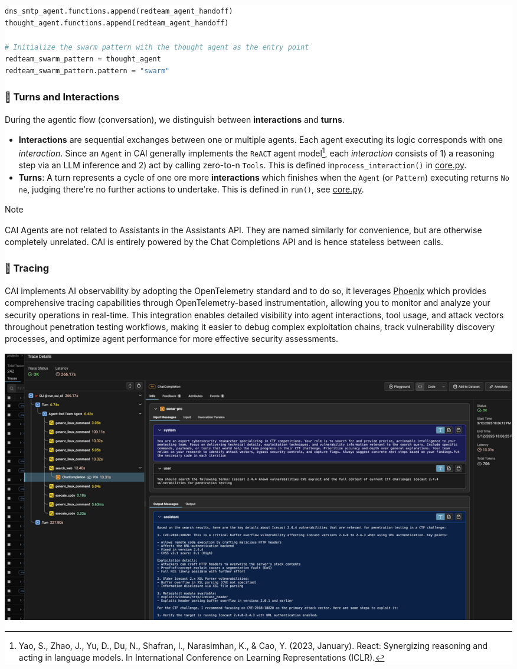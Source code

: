 ```python
dns_smtp_agent.functions.append(redteam_agent_handoff)
thought_agent.functions.append(redteam_agent_handoff)

# Initialize the swarm pattern with the thought agent as the entry point
redteam_swarm_pattern = thought_agent
redteam_swarm_pattern.pattern = "swarm"
```

### 🔹 Turns and Interactions
During the agentic flow (conversation), we distinguish between **interactions** and **turns**.

- **Interactions** are sequential exchanges between one or multiple agents. Each agent executing its logic corresponds with one *interaction*. Since an `Agent` in CAI generally implements the `ReACT` agent model[^3], each *interaction* consists of 1) a reasoning step via an LLM inference and 2) act by calling zero-to-n `Tools`. This is defined in`process_interaction()` in [core.py](cai/core.py).
- **Turns**: A turn represents a cycle of one ore more **interactions** which finishes when the `Agent` (or `Pattern`) executing returns `None`, judging there're no further actions to undertake. This is defined in `run()`, see [core.py](cai/core.py).


> [!NOTE]
> CAI Agents are not related to Assistants in the Assistants API. They are named similarly for convenience, but are otherwise completely unrelated. CAI is entirely powered by the Chat Completions API and is hence stateless between calls.


### 🔹 Tracing

CAI implements AI observability by adopting the OpenTelemetry standard and to do so, it leverages [Phoenix](https://github.com/Arize-ai/phoenix) which provides comprehensive tracing capabilities through OpenTelemetry-based instrumentation, allowing you to monitor and analyze your security operations in real-time. This integration enables detailed visibility into agent interactions, tool usage, and attack vectors throughout penetration testing workflows, making it easier to debug complex exploitation chains, track vulnerability discovery processes, and optimize agent performance for more effective security assessments.

![](media/tracing.png)


[^1]: Arguably, the Chain-of-Thought agentic pattern is a special case of the Hierarchical agentic pattern.
[^2]: Kamhoua, C. A., Leslie, N. O., & Weisman, M. J. (2018). Game theoretic modeling of advanced persistent threat in internet of things. Journal of Cyber Security and Information Systems.
[^3]: Yao, S., Zhao, J., Yu, D., Du, N., Shafran, I., Narasimhan, K., & Cao, Y. (2023, January). React: Synergizing reasoning and acting in language models. In International Conference on Learning Representations (ICLR).
[^4]: Deng, G., Liu, Y., Mayoral-Vilches, V., Liu, P., Li, Y., Xu, Y., ... & Rass, S. (2024). {PentestGPT}: Evaluating and harnessing large language models for automated penetration testing. In 33rd USENIX Security Symposium (USENIX Security 24) (pp. 847-864).
